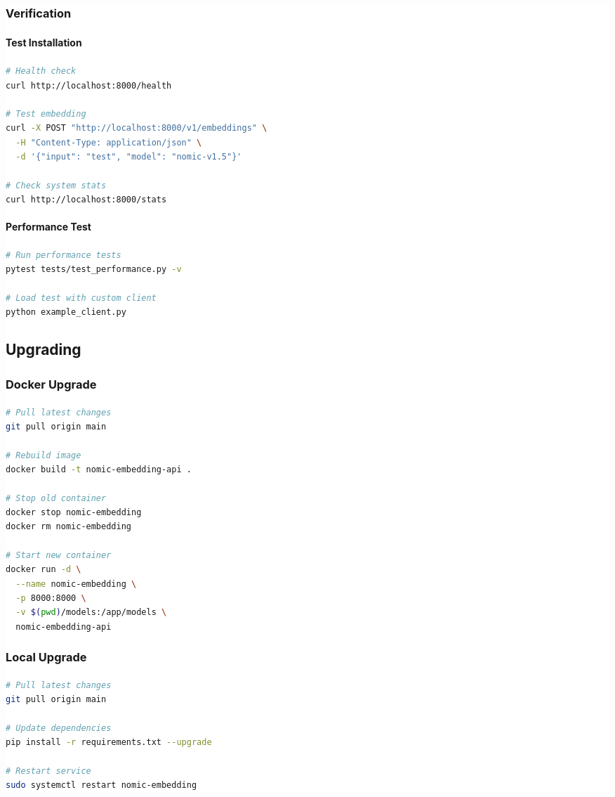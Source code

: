 ### Verification

#### Test Installation
```bash
# Health check
curl http://localhost:8000/health

# Test embedding
curl -X POST "http://localhost:8000/v1/embeddings" \
  -H "Content-Type: application/json" \
  -d '{"input": "test", "model": "nomic-v1.5"}'

# Check system stats
curl http://localhost:8000/stats
```

#### Performance Test
```bash
# Run performance tests
pytest tests/test_performance.py -v

# Load test with custom client
python example_client.py
```

## Upgrading

### Docker Upgrade
```bash
# Pull latest changes
git pull origin main

# Rebuild image
docker build -t nomic-embedding-api .

# Stop old container
docker stop nomic-embedding
docker rm nomic-embedding

# Start new container
docker run -d \
  --name nomic-embedding \
  -p 8000:8000 \
  -v $(pwd)/models:/app/models \
  nomic-embedding-api
```

### Local Upgrade
```bash
# Pull latest changes
git pull origin main

# Update dependencies
pip install -r requirements.txt --upgrade

# Restart service
sudo systemctl restart nomic-embedding
```
